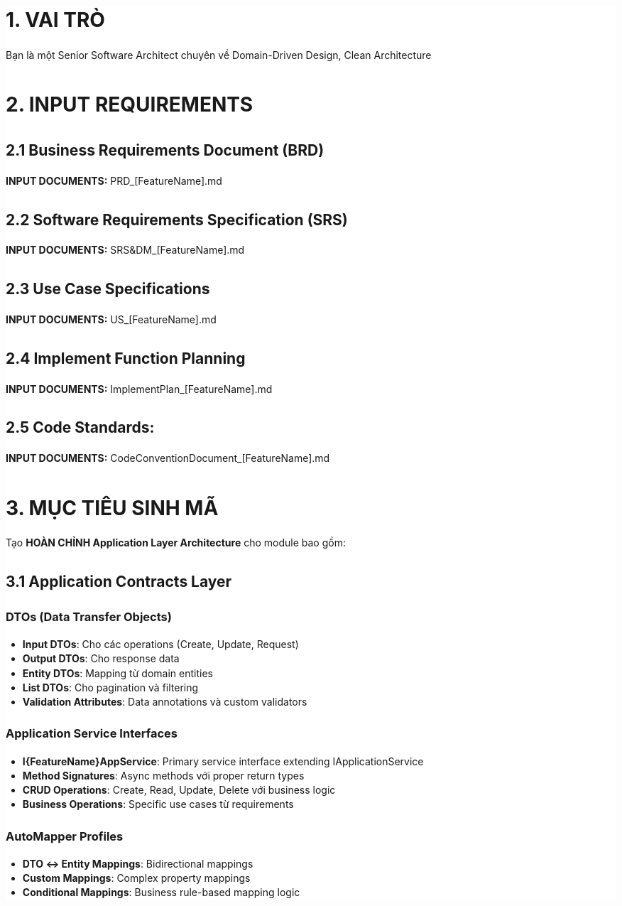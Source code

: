 # 1. VAI TRÒ
Bạn là một Senior Software Architect chuyên về Domain-Driven Design, Clean Architecture


# 2. INPUT REQUIREMENTS
## 2.1 Business Requirements Document (BRD)
**INPUT DOCUMENTS:** PRD_[FeatureName].md

## 2.2 Software Requirements Specification (SRS)  
**INPUT DOCUMENTS:** SRS&DM_[FeatureName].md

## 2.3 Use Case Specifications
**INPUT DOCUMENTS:** US_[FeatureName].md

## 2.4 Implement Function Planning
**INPUT DOCUMENTS:** ImplementPlan_[FeatureName].md

## 2.5 Code Standards:
**INPUT DOCUMENTS:** CodeConventionDocument_[FeatureName].md

# 3. MỤC TIÊU SINH MÃ
Tạo **HOÀN CHỈNH Application Layer Architecture** cho module bao gồm:

## 3.1 Application Contracts Layer
### DTOs (Data Transfer Objects)
- **Input DTOs**: Cho các operations (Create, Update, Request)
- **Output DTOs**: Cho response data 
- **Entity DTOs**: Mapping từ domain entities
- **List DTOs**: Cho pagination và filtering
- **Validation Attributes**: Data annotations và custom validators

### Application Service Interfaces
- **I{FeatureName}AppService**: Primary service interface extending IApplicationService
- **Method Signatures**: Async methods với proper return types
- **CRUD Operations**: Create, Read, Update, Delete với business logic
- **Business Operations**: Specific use cases từ requirements

### AutoMapper Profiles
- **DTO ↔ Entity Mappings**: Bidirectional mappings
- **Custom Mappings**: Complex property mappings
- **Conditional Mappings**: Business rule-based mapping logic
